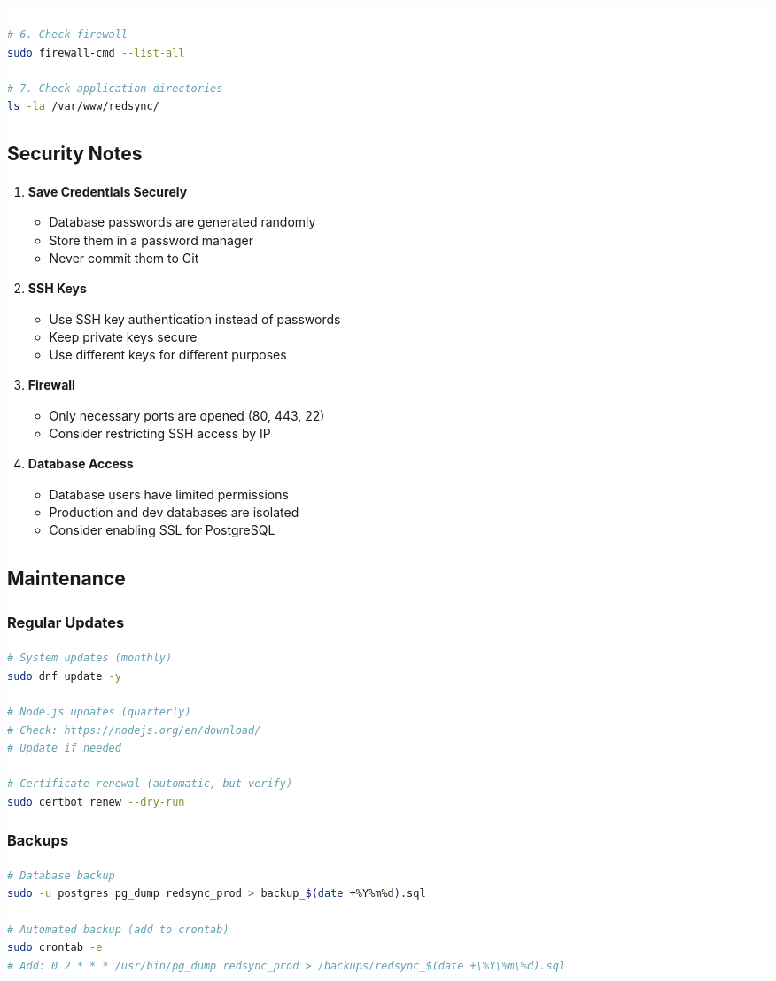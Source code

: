 ```bash

# 6. Check firewall
sudo firewall-cmd --list-all

# 7. Check application directories
ls -la /var/www/redsync/
```

## Security Notes

1. **Save Credentials Securely**
   - Database passwords are generated randomly
   - Store them in a password manager
   - Never commit them to Git

2. **SSH Keys**
   - Use SSH key authentication instead of passwords
   - Keep private keys secure
   - Use different keys for different purposes

3. **Firewall**
   - Only necessary ports are opened (80, 443, 22)
   - Consider restricting SSH access by IP

4. **Database Access**
   - Database users have limited permissions
   - Production and dev databases are isolated
   - Consider enabling SSL for PostgreSQL

## Maintenance

### Regular Updates

```bash
# System updates (monthly)
sudo dnf update -y

# Node.js updates (quarterly)
# Check: https://nodejs.org/en/download/
# Update if needed

# Certificate renewal (automatic, but verify)
sudo certbot renew --dry-run
```

### Backups

```bash
# Database backup
sudo -u postgres pg_dump redsync_prod > backup_$(date +%Y%m%d).sql

# Automated backup (add to crontab)
sudo crontab -e
# Add: 0 2 * * * /usr/bin/pg_dump redsync_prod > /backups/redsync_$(date +\%Y\%m\%d).sql
```
